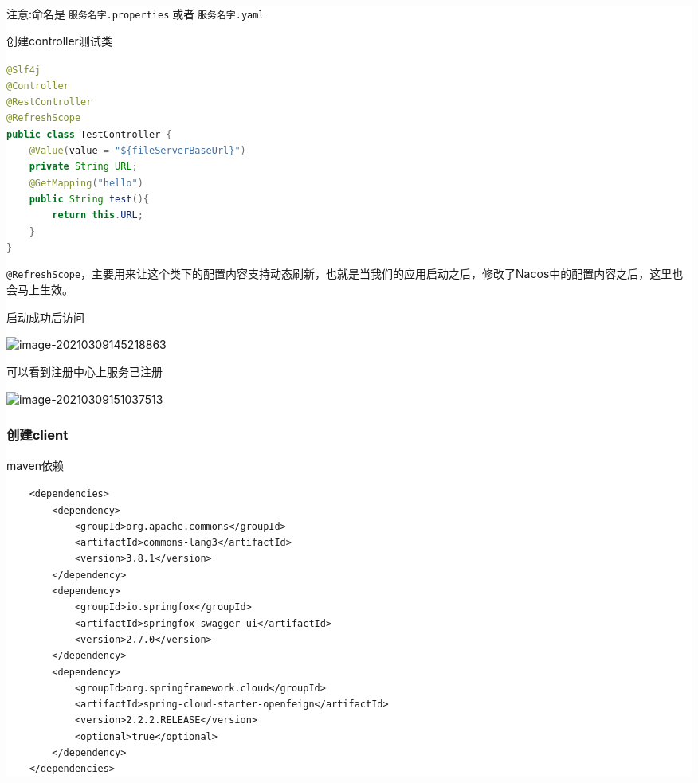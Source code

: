 注意:命名是    `服务名字.properties` 或者 `服务名字.yaml`

创建controller测试类

```java
@Slf4j
@Controller
@RestController
@RefreshScope
public class TestController {
    @Value(value = "${fileServerBaseUrl}")
    private String URL;
    @GetMapping("hello")
    public String test(){
        return this.URL;
    }
}
```

`@RefreshScope`，主要用来让这个类下的配置内容支持动态刷新，也就是当我们的应用启动之后，修改了Nacos中的配置内容之后，这里也会马上生效。

启动成功后访问 

![image-20210309145218863](https://i.loli.net/2021/03/09/FsMXltyfVigGheB.png)

可以看到注册中心上服务已注册

![image-20210309151037513](https://i.loli.net/2021/03/09/6xFL2imA1bohWkf.png)



### 创建client

maven依赖

```
    <dependencies>
        <dependency>
            <groupId>org.apache.commons</groupId>
            <artifactId>commons-lang3</artifactId>
            <version>3.8.1</version>
        </dependency>
        <dependency>
            <groupId>io.springfox</groupId>
            <artifactId>springfox-swagger-ui</artifactId>
            <version>2.7.0</version>
        </dependency>
        <dependency>
            <groupId>org.springframework.cloud</groupId>
            <artifactId>spring-cloud-starter-openfeign</artifactId>
            <version>2.2.2.RELEASE</version>
            <optional>true</optional>
        </dependency>
    </dependencies>
```
